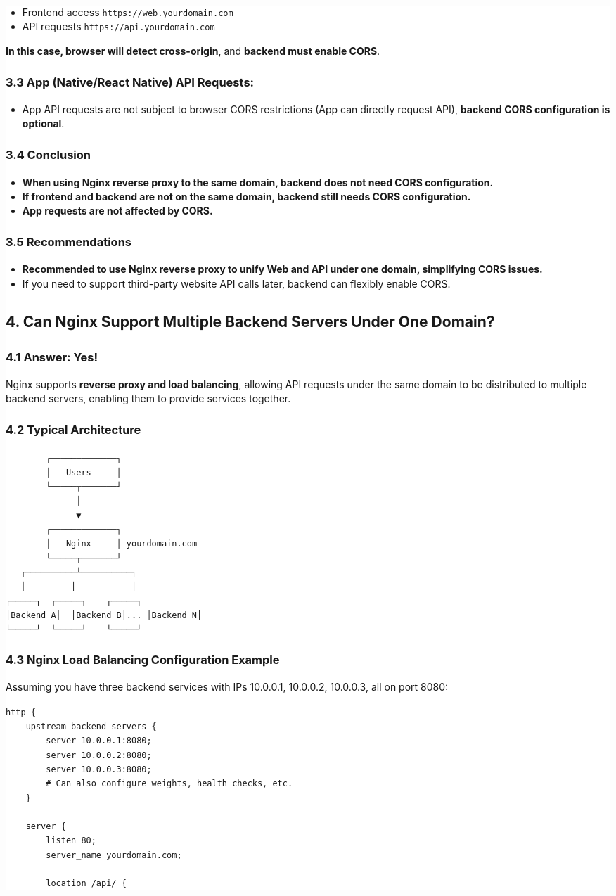 - Frontend access `https://web.yourdomain.com`
- API requests `https://api.yourdomain.com`

**In this case, browser will detect cross-origin**, and **backend must enable CORS**.

### 3.3 App (Native/React Native) API Requests:
- App API requests are not subject to browser CORS restrictions (App can directly request API), **backend CORS configuration is optional**.

### 3.4 Conclusion

- **When using Nginx reverse proxy to the same domain, backend does not need CORS configuration.**
- **If frontend and backend are not on the same domain, backend still needs CORS configuration.**
- **App requests are not affected by CORS.**

### 3.5 Recommendations

- **Recommended to use Nginx reverse proxy to unify Web and API under one domain, simplifying CORS issues.**
- If you need to support third-party website API calls later, backend can flexibly enable CORS.

## 4. Can Nginx Support Multiple Backend Servers Under One Domain?

### 4.1 Answer: Yes!

Nginx supports **reverse proxy and load balancing**, allowing API requests under the same domain to be distributed to multiple backend servers, enabling them to provide services together.

### 4.2 Typical Architecture

```
        ┌─────────────┐
        │   Users     │
        └─────┬───────┘
              │
              ▼
        ┌─────────────┐
        │   Nginx     │ yourdomain.com
        └─────┬───────┘
   ┌──────────┴──────────┐
   │         │           │
┌─────┐  ┌─────┐    ┌─────┐
│Backend A│  │Backend B│... │Backend N│
└─────┘  └─────┘    └─────┘
```

### 4.3 Nginx Load Balancing Configuration Example

Assuming you have three backend services with IPs 10.0.0.1, 10.0.0.2, 10.0.0.3, all on port 8080:

```nginx
http {
    upstream backend_servers {
        server 10.0.0.1:8080;
        server 10.0.0.2:8080;
        server 10.0.0.3:8080;
        # Can also configure weights, health checks, etc.
    }

    server {
        listen 80;
        server_name yourdomain.com;

        location /api/ {
```